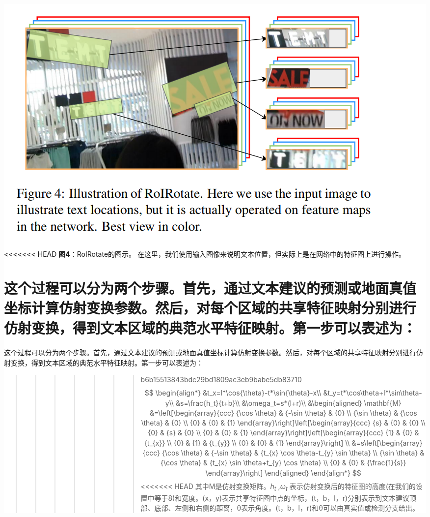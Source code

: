 ![image-20200203022300583](images/FOTS.assets/image-20200203022300583.png)

<<<<<<< HEAD
**图4**：RoIRotate的图示。 在这里，我们使用输入图像来说明文本位置，但实际上是在网络中的特征图上进行操作。

这个过程可以分为两个步骤。**首先**，通过文本建议的预测或地面真值坐标计算仿射变换参数。**然后**，对每个区域的共享特征映射分别进行仿射变换，得到文本区域的典范水平特征映射。第一步可以表述为：
=======
这个过程可以分为两个步骤。首先，通过文本建议的预测或地面真值坐标计算仿射变换参数。然后，对每个区域的共享特征映射分别进行仿射变换，得到文本区域的典范水平特征映射。第一步可以表述为：
>>>>>>> b6b15513843bdc29bd1809ac3eb9babe5db83710
$$
\begin{align*}
&t_x=l*\cos{\theta}-t*\sin{\theta}-x\\
&t_y=t*\cos\theta+l*\sin\theta-y\\
&s=\frac{h_t}{t+b}\\
&\omega_t=s*(l+r)\\
&\begin{aligned}
\mathbf{M} &=\left[\begin{array}{ccc}
{\cos \theta} & {-\sin \theta} & {0} \\
{\sin \theta} & {\cos \theta} & {0} \\
{0} & {0} & {1}
\end{array}\right]\left[\begin{array}{ccc}
{s} & {0} & {0} \\
{0} & {s} & {0} \\
{0} & {0} & {1}
\end{array}\right]\left[\begin{array}{ccc}
{1} & {0} & {t_{x}} \\
{0} & {1} & {t_{y}} \\
{0} & {0} & {1}
\end{array}\right] \\
&=s\left[\begin{array}{ccc}
{\cos \theta} & {-\sin \theta} & {t_{x} \cos \theta-t_{y} \sin \theta} \\
{\sin \theta} & {\cos \theta} & {t_{x} \sin \theta+t_{y} \cos \theta} \\
{0} & {0} & {\frac{1}{s}}
\end{array}\right]
\end{aligned}
\end{align*}
$$
<<<<<<< HEAD
其中M是仿射变换矩阵。$h_t$ ,$\omega_t$ 表示仿射变换后的特征图的高度(在我们的设置中等于8)和宽度。(x，y)表示共享特征图中点的坐标，(t，b，l，r)分别表示到文本建议顶部、底部、左侧和右侧的距离，θ表示角度。(t，b，l，r)和θ可以由真实值或检测分支给出。